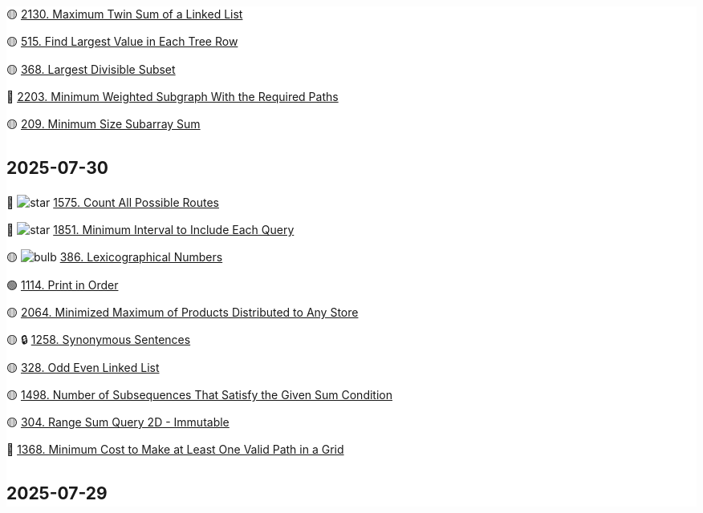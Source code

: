 
:yellow_circle: [2130. Maximum Twin Sum of a Linked List](https://leetcode.com/problems/maximum-twin-sum-of-a-linked-list/)


:yellow_circle: [515. Find Largest Value in Each Tree Row](https://leetcode.com/problems/find-largest-value-in-each-tree-row/)


:yellow_circle: [368. Largest Divisible Subset](https://leetcode.com/problems/largest-divisible-subset/)


:red_circle: [2203. Minimum Weighted Subgraph With the Required Paths](https://leetcode.com/problems/minimum-weighted-subgraph-with-the-required-paths/)


:yellow_circle: [209. Minimum Size Subarray Sum](https://leetcode.com/problems/minimum-size-subarray-sum/)



2025-07-30
------


:red_circle: <picture><img class="emoji" alt="star" height="35" width="35" src="https://github.com/mobiletest2016/leetcode_practice/blob/master/star.png?raw=true"></picture> [1575. Count All Possible Routes](https://leetcode.com/problems/count-all-possible-routes/)


:red_circle: <picture><img class="emoji" alt="star" height="35" width="35" src="https://github.com/mobiletest2016/leetcode_practice/blob/master/star.png?raw=true"></picture> [1851. Minimum Interval to Include Each Query](https://leetcode.com/problems/minimum-interval-to-include-each-query/)


:yellow_circle: <picture><img class="emoji" alt="bulb" height="35" width="35" src="https://github.com/mobiletest2016/leetcode_practice/blob/master/bulb.png?raw=true"></picture> [386. Lexicographical Numbers](https://leetcode.com/problems/lexicographical-numbers/)


:green_circle: [1114. Print in Order](https://leetcode.com/problems/print-in-order/)


:yellow_circle: [2064. Minimized Maximum of Products Distributed to Any Store](https://leetcode.com/problems/minimized-maximum-of-products-distributed-to-any-store/)


:yellow_circle: :lock: [1258. Synonymous Sentences](https://leetcode.com/problems/synonymous-sentences/)


:yellow_circle: [328. Odd Even Linked List](https://leetcode.com/problems/odd-even-linked-list/)


:yellow_circle: [1498. Number of Subsequences That Satisfy the Given Sum Condition](https://leetcode.com/problems/number-of-subsequences-that-satisfy-the-given-sum-condition/)


:yellow_circle: [304. Range Sum Query 2D - Immutable](https://leetcode.com/problems/range-sum-query-2d-immutable/)


:red_circle: [1368. Minimum Cost to Make at Least One Valid Path in a Grid](https://leetcode.com/problems/minimum-cost-to-make-at-least-one-valid-path-in-a-grid/)



2025-07-29
------
